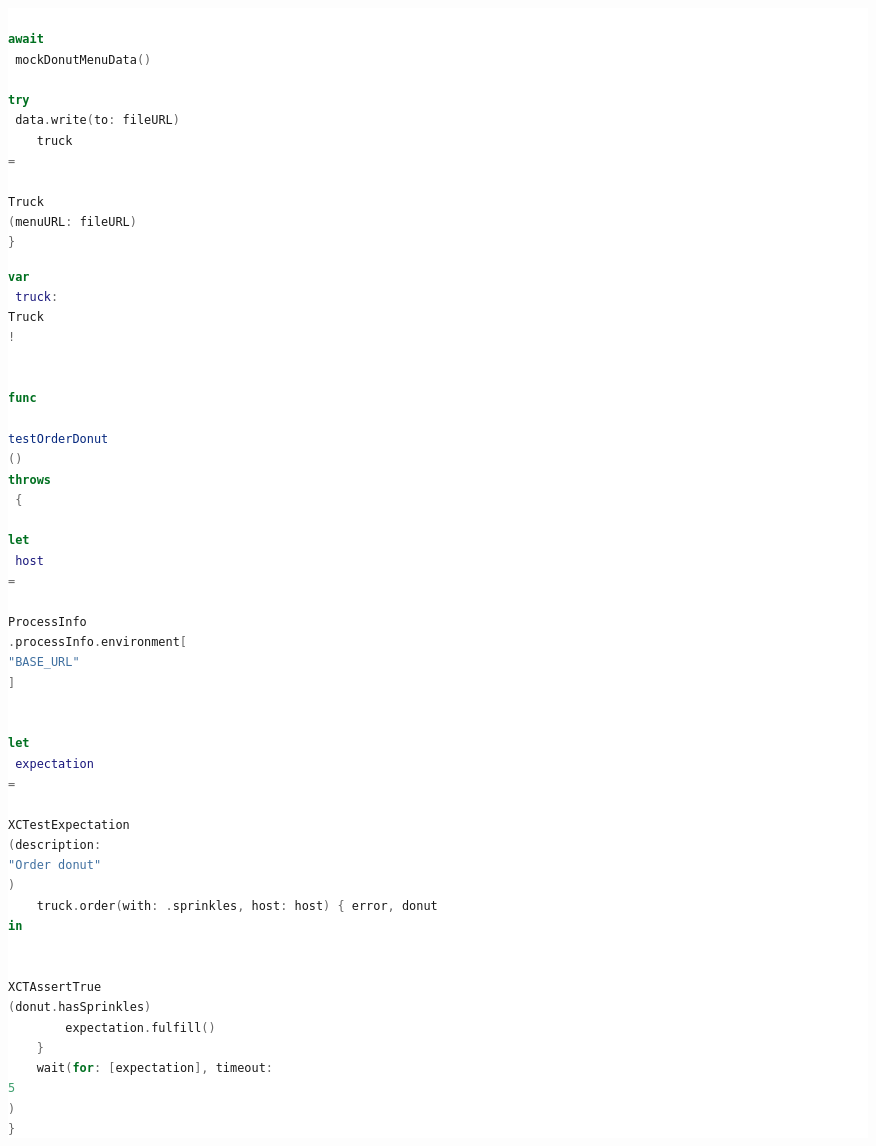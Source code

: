 ```swift
 
await
 mockDonutMenuData()
    
try
 data.write(to: fileURL)
    truck 
=
 
Truck
(menuURL: fileURL)
}
```

```swift
var
 truck: 
Truck
!


func
 
testOrderDonut
() 
throws
 {
    
let
 host 
=
 
ProcessInfo
.processInfo.environment[
"BASE_URL"
]

    
let
 expectation 
=
 
XCTestExpectation
(description: 
"Order donut"
)
    truck.order(with: .sprinkles, host: host) { error, donut 
in

        
XCTAssertTrue
(donut.hasSprinkles)
        expectation.fulfill()
    }       
    wait(for: [expectation], timeout: 
5
)
}
```
